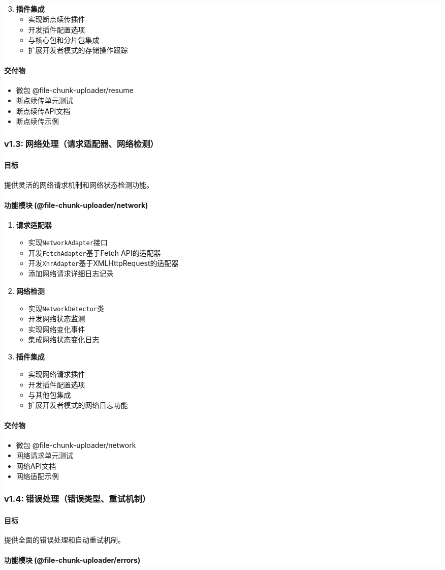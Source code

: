 3. **插件集成**
   - 实现断点续传插件
   - 开发插件配置选项
   - 与核心包和分片包集成
   - 扩展开发者模式的存储操作跟踪

#### 交付物

- 微包 @file-chunk-uploader/resume
- 断点续传单元测试
- 断点续传API文档
- 断点续传示例

### v1.3: 网络处理（请求适配器、网络检测）

#### 目标

提供灵活的网络请求机制和网络状态检测功能。

#### 功能模块 (@file-chunk-uploader/network)

1. **请求适配器**

   - 实现`NetworkAdapter`接口
   - 开发`FetchAdapter`基于Fetch API的适配器
   - 开发`XhrAdapter`基于XMLHttpRequest的适配器
   - 添加网络请求详细日志记录

2. **网络检测**

   - 实现`NetworkDetector`类
   - 开发网络状态监测
   - 实现网络变化事件
   - 集成网络状态变化日志

3. **插件集成**
   - 实现网络请求插件
   - 开发插件配置选项
   - 与其他包集成
   - 扩展开发者模式的网络日志功能

#### 交付物

- 微包 @file-chunk-uploader/network
- 网络请求单元测试
- 网络API文档
- 网络适配示例

### v1.4: 错误处理（错误类型、重试机制）

#### 目标

提供全面的错误处理和自动重试机制。

#### 功能模块 (@file-chunk-uploader/errors)
